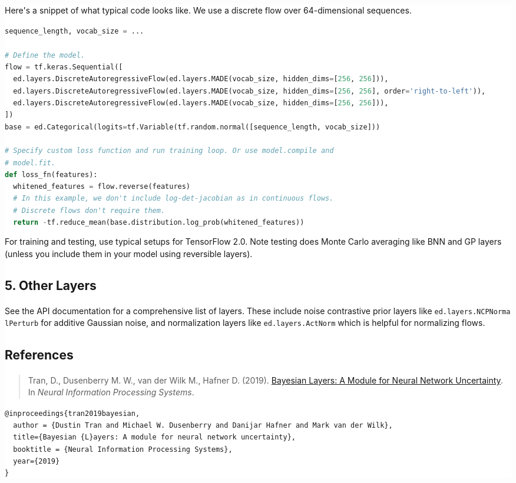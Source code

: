 Here's a snippet of what typical code looks like. We use a discrete flow
over 64-dimensional sequences.

```python
sequence_length, vocab_size = ...

# Define the model.
flow = tf.keras.Sequential([
  ed.layers.DiscreteAutoregressiveFlow(ed.layers.MADE(vocab_size, hidden_dims=[256, 256])),
  ed.layers.DiscreteAutoregressiveFlow(ed.layers.MADE(vocab_size, hidden_dims=[256, 256], order='right-to-left')),
  ed.layers.DiscreteAutoregressiveFlow(ed.layers.MADE(vocab_size, hidden_dims=[256, 256])),
])
base = ed.Categorical(logits=tf.Variable(tf.random.normal([sequence_length, vocab_size]))

# Specify custom loss function and run training loop. Or use model.compile and
# model.fit.
def loss_fn(features):
  whitened_features = flow.reverse(features)
  # In this example, we don't include log-det-jacobian as in continuous flows.
  # Discrete flows don't require them.
  return -tf.reduce_mean(base.distribution.log_prob(whitened_features))
```

For training and testing, use typical setups for TensorFlow 2.0. Note testing
does Monte Carlo averaging like BNN and GP layers (unless you include them
in your model using reversible layers).

## 5. Other Layers



See the API documentation for a comprehensive list of layers. These include
noise contrastive prior layers like `ed.layers.NCPNormalPerturb` for additive
Gaussian noise, and normalization layers like `ed.layers.ActNorm` which is
helpful for normalizing flows.

## References

> Tran, D., Dusenberry M. W., van der Wilk M., Hafner D. (2019).
> [Bayesian Layers: A Module for Neural Network Uncertainty](https://arxiv.org/abs/1812.03973).
> In _Neural Information Processing Systems_.

```none
@inproceedings{tran2019bayesian,
  author = {Dustin Tran and Michael W. Dusenberry and Danijar Hafner and Mark van der Wilk},
  title={Bayesian {L}ayers: A module for neural network uncertainty},
  booktitle = {Neural Information Processing Systems},
  year={2019}
}
```
